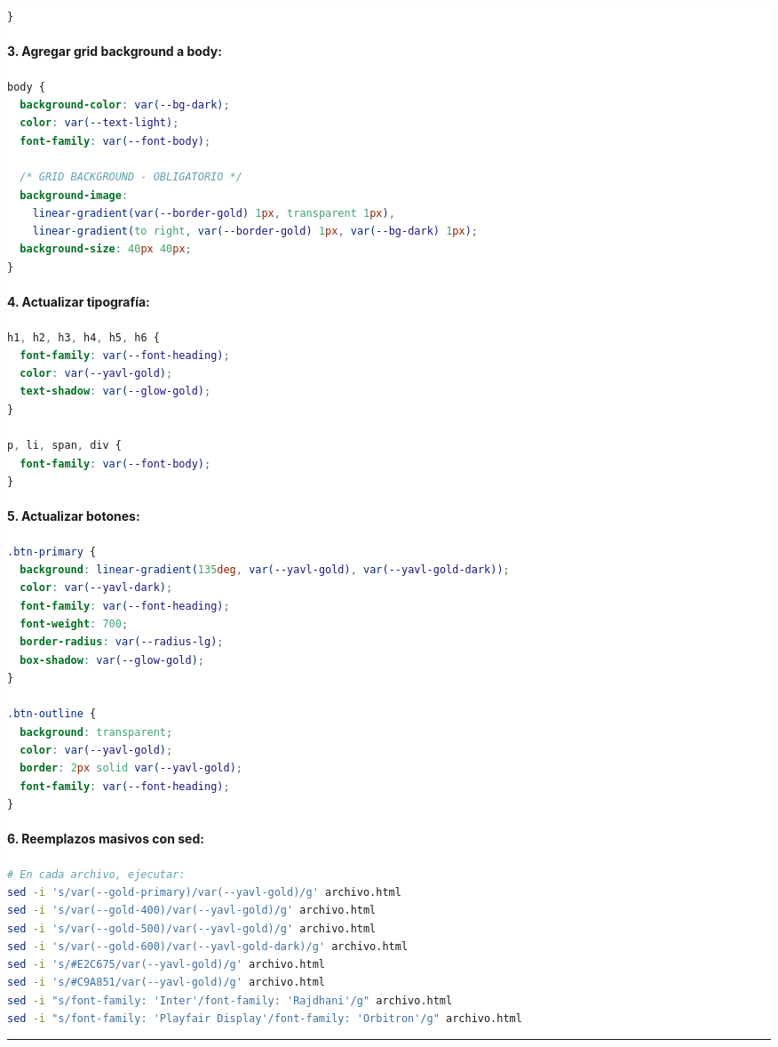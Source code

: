 ```css
}
```

#### 3. Agregar grid background a body:
```css
body {
  background-color: var(--bg-dark);
  color: var(--text-light);
  font-family: var(--font-body);
  
  /* GRID BACKGROUND - OBLIGATORIO */
  background-image:
    linear-gradient(var(--border-gold) 1px, transparent 1px),
    linear-gradient(to right, var(--border-gold) 1px, var(--bg-dark) 1px);
  background-size: 40px 40px;
}
```

#### 4. Actualizar tipografía:
```css
h1, h2, h3, h4, h5, h6 {
  font-family: var(--font-heading);
  color: var(--yavl-gold);
  text-shadow: var(--glow-gold);
}

p, li, span, div {
  font-family: var(--font-body);
}
```

#### 5. Actualizar botones:
```css
.btn-primary {
  background: linear-gradient(135deg, var(--yavl-gold), var(--yavl-gold-dark));
  color: var(--yavl-dark);
  font-family: var(--font-heading);
  font-weight: 700;
  border-radius: var(--radius-lg);
  box-shadow: var(--glow-gold);
}

.btn-outline {
  background: transparent;
  color: var(--yavl-gold);
  border: 2px solid var(--yavl-gold);
  font-family: var(--font-heading);
}
```

#### 6. Reemplazos masivos con sed:
```bash
# En cada archivo, ejecutar:
sed -i 's/var(--gold-primary)/var(--yavl-gold)/g' archivo.html
sed -i 's/var(--gold-400)/var(--yavl-gold)/g' archivo.html
sed -i 's/var(--gold-500)/var(--yavl-gold)/g' archivo.html
sed -i 's/var(--gold-600)/var(--yavl-gold-dark)/g' archivo.html
sed -i 's/#E2C675/var(--yavl-gold)/g' archivo.html
sed -i 's/#C9A851/var(--yavl-gold)/g' archivo.html
sed -i "s/font-family: 'Inter'/font-family: 'Rajdhani'/g" archivo.html
sed -i "s/font-family: 'Playfair Display'/font-family: 'Orbitron'/g" archivo.html
```

---